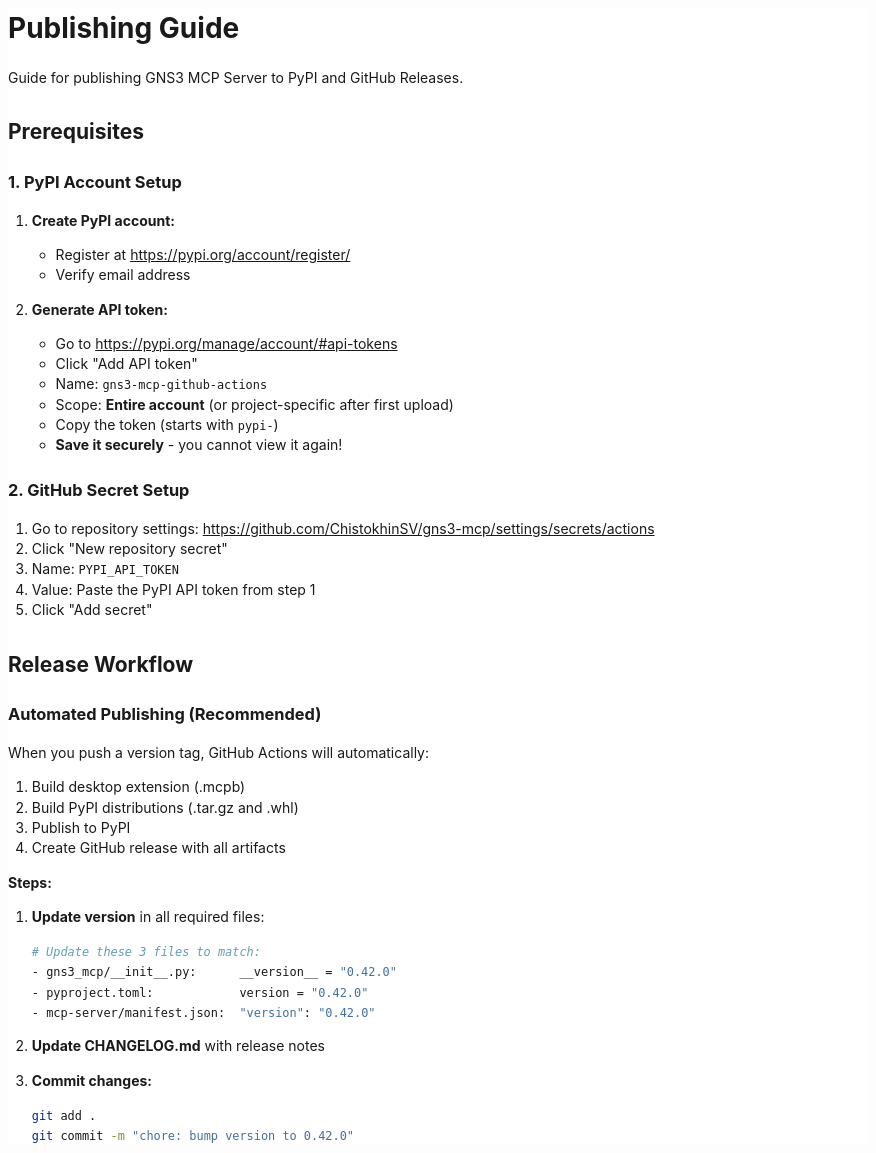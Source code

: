 # Publishing Guide

Guide for publishing GNS3 MCP Server to PyPI and GitHub Releases.

## Prerequisites

### 1. PyPI Account Setup

1. **Create PyPI account:**
   - Register at https://pypi.org/account/register/
   - Verify email address

2. **Generate API token:**
   - Go to https://pypi.org/manage/account/#api-tokens
   - Click "Add API token"
   - Name: `gns3-mcp-github-actions`
   - Scope: **Entire account** (or project-specific after first upload)
   - Copy the token (starts with `pypi-`)
   - **Save it securely** - you cannot view it again!

### 2. GitHub Secret Setup

1. Go to repository settings: https://github.com/ChistokhinSV/gns3-mcp/settings/secrets/actions
2. Click "New repository secret"
3. Name: `PYPI_API_TOKEN`
4. Value: Paste the PyPI API token from step 1
5. Click "Add secret"

## Release Workflow

### Automated Publishing (Recommended)

When you push a version tag, GitHub Actions will automatically:
1. Build desktop extension (.mcpb)
2. Build PyPI distributions (.tar.gz and .whl)
3. Publish to PyPI
4. Create GitHub release with all artifacts

**Steps:**

1. **Update version** in all required files:
   ```bash
   # Update these 3 files to match:
   - gns3_mcp/__init__.py:      __version__ = "0.42.0"
   - pyproject.toml:            version = "0.42.0"
   - mcp-server/manifest.json:  "version": "0.42.0"
   ```

2. **Update CHANGELOG.md** with release notes

3. **Commit changes:**
   ```bash
   git add .
   git commit -m "chore: bump version to 0.42.0"
   ```

